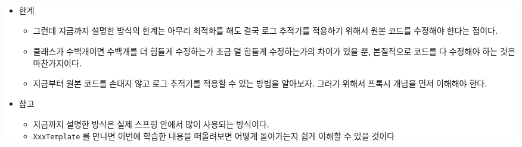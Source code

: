 - 한계
	- 그런데 지금까지 설명한 방식의 한계는 아무리 최적화를 해도 결국 로그 추적기를 적용하기 위해서 원본 코드를 수정해야 한다는 점이다.
	
	- 클래스가 수백개이면 수백개를 더 힘들게 수정하는가 조금 덜 힘들게 수정하는가의 차이가 있을 뿐, 
		본질적으로 코드를 다 수정해야 하는 것은 마찬가지이다.
	
	- 지금부터 원본 코드를 손대지 않고 로그 추적기를 적용할 수 있는	방법을 알아보자. 그러기 위해서 프록시 개념을 먼저 이해해야 한다.
	
- 참고
	- 지금까지 설명한 방식은 실제 스프링 안에서 많이 사용되는 방식이다. 
	- ```XxxTemplate``` 를 만나면 이번에 학습한 내용을 떠올려보면 어떻게 돌아가는지 쉽게 이해할 수 있을 것이다
